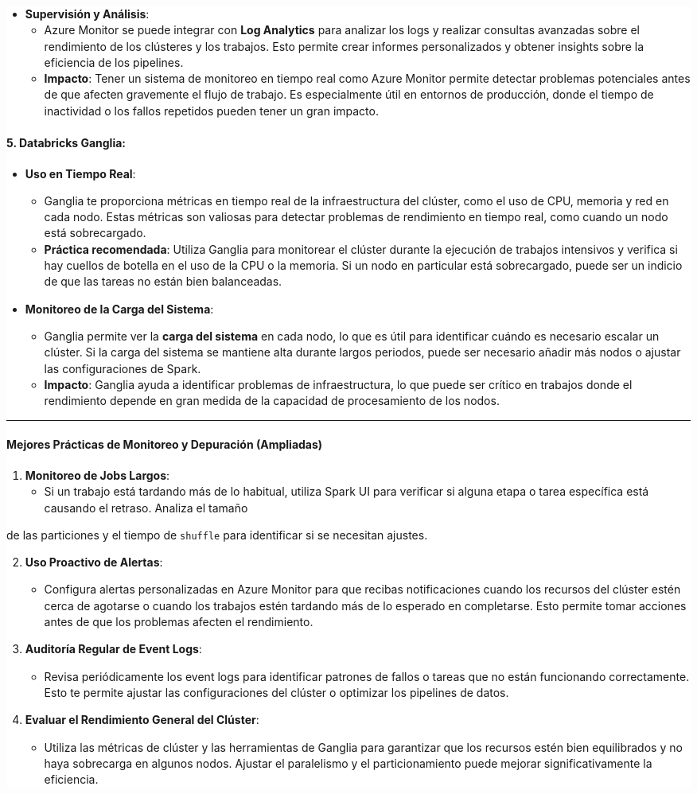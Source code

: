    - **Supervisión y Análisis**:
     - Azure Monitor se puede integrar con **Log Analytics** para analizar los logs y realizar consultas avanzadas sobre el rendimiento de los clústeres y los trabajos. Esto permite crear informes personalizados y obtener insights sobre la eficiencia de los pipelines.
     - **Impacto**: Tener un sistema de monitoreo en tiempo real como Azure Monitor permite detectar problemas potenciales antes de que afecten gravemente el flujo de trabajo. Es especialmente útil en entornos de producción, donde el tiempo de inactividad o los fallos repetidos pueden tener un gran impacto.

#### 5. **Databricks Ganglia**:
   - **Uso en Tiempo Real**:
     - Ganglia te proporciona métricas en tiempo real de la infraestructura del clúster, como el uso de CPU, memoria y red en cada nodo. Estas métricas son valiosas para detectar problemas de rendimiento en tiempo real, como cuando un nodo está sobrecargado.
     - **Práctica recomendada**: Utiliza Ganglia para monitorear el clúster durante la ejecución de trabajos intensivos y verifica si hay cuellos de botella en el uso de la CPU o la memoria. Si un nodo en particular está sobrecargado, puede ser un indicio de que las tareas no están bien balanceadas.

   - **Monitoreo de la Carga del Sistema**:
     - Ganglia permite ver la **carga del sistema** en cada nodo, lo que es útil para identificar cuándo es necesario escalar un clúster. Si la carga del sistema se mantiene alta durante largos periodos, puede ser necesario añadir más nodos o ajustar las configuraciones de Spark.
     - **Impacto**: Ganglia ayuda a identificar problemas de infraestructura, lo que puede ser crítico en trabajos donde el rendimiento depende en gran medida de la capacidad de procesamiento de los nodos.

---

#### Mejores Prácticas de Monitoreo y Depuración (Ampliadas)

1. **Monitoreo de Jobs Largos**:
   - Si un trabajo está tardando más de lo habitual, utiliza Spark UI para verificar si alguna etapa o tarea específica está causando el retraso. Analiza el tamaño

 de las particiones y el tiempo de `shuffle` para identificar si se necesitan ajustes.

2. **Uso Proactivo de Alertas**:
   - Configura alertas personalizadas en Azure Monitor para que recibas notificaciones cuando los recursos del clúster estén cerca de agotarse o cuando los trabajos estén tardando más de lo esperado en completarse. Esto permite tomar acciones antes de que los problemas afecten el rendimiento.

3. **Auditoría Regular de Event Logs**:
   - Revisa periódicamente los event logs para identificar patrones de fallos o tareas que no están funcionando correctamente. Esto te permite ajustar las configuraciones del clúster o optimizar los pipelines de datos.

4. **Evaluar el Rendimiento General del Clúster**:
   - Utiliza las métricas de clúster y las herramientas de Ganglia para garantizar que los recursos estén bien equilibrados y no haya sobrecarga en algunos nodos. Ajustar el paralelismo y el particionamiento puede mejorar significativamente la eficiencia.
